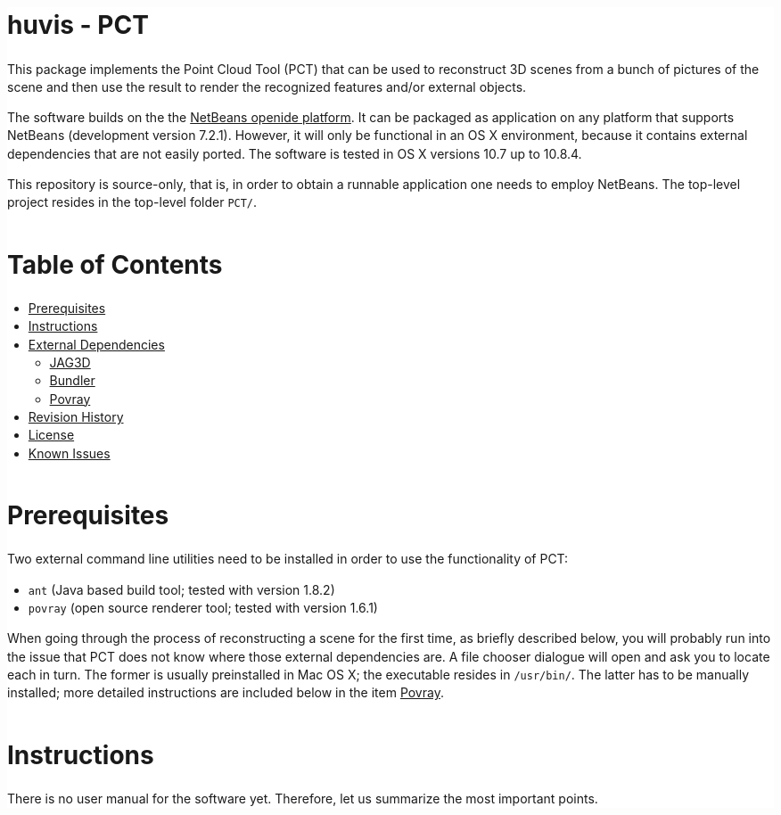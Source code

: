 # huvis - PCT 

This package implements the Point Cloud Tool (PCT) that can be used to
reconstruct 3D scenes from a bunch of pictures of the scene and then use the
result to render the recognized features and/or external objects.

The software builds on the the [NetBeans openide platform](http://platform.netbeans.org).
It can be packaged as
application on any platform that supports NetBeans (development version 7.2.1).
However, it will only be functional in an OS X environment, because it contains
external dependencies that are not easily ported. The software is tested in
OS X versions 10.7 up to 10.8.4.

This repository is source-only, that is, in order to obtain a runnable application
one needs to employ NetBeans. The top-level project resides in the top-level folder
`PCT/`.

# Table of Contents
* [Prerequisites](#prerequisites)
* [Instructions](#instructions)
* [External Dependencies](#external-dependencies)
	* [JAG3D](#jag3d)
	* [Bundler](#bundler)
	* [Povray](#povray)
* [Revision History](#revision-history)
* [License](#license)
* [Known Issues](#known-issues)



# Prerequisites

Two external command line utilities need to be installed in order to use the functionality
of PCT:
* `ant` (Java based build tool; tested with version 1.8.2)
* `povray` (open source renderer tool; tested with version 1.6.1)


When going through the process of reconstructing a scene for the first time,
as briefly described below, you will probably run
into the issue that PCT does not know where those external dependencies are.
A file chooser dialogue will open and ask you to locate each in turn.
The former is usually preinstalled in Mac OS X; the
executable resides in `/usr/bin/`. The latter has to be manually installed; more detailed
instructions are included below in the item [Povray](#povray).


# Instructions


There is no user manual for the software yet. Therefore, let us summarize the most
important points.
